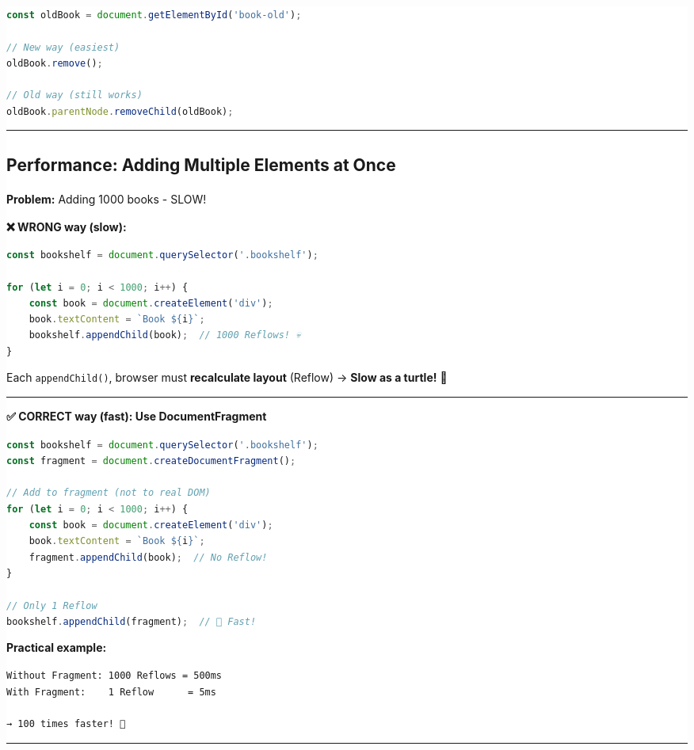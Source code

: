 ```javascript
const oldBook = document.getElementById('book-old');

// New way (easiest)
oldBook.remove();

// Old way (still works)
oldBook.parentNode.removeChild(oldBook);
```

---

## Performance: Adding Multiple Elements at Once

**Problem:** Adding 1000 books - SLOW!

**❌ WRONG way (slow):**
```javascript
const bookshelf = document.querySelector('.bookshelf');

for (let i = 0; i < 1000; i++) {
    const book = document.createElement('div');
    book.textContent = `Book ${i}`;
    bookshelf.appendChild(book);  // 1000 Reflows! 💀
}
```

Each `appendChild()`, browser must **recalculate layout** (Reflow) → **Slow as a turtle!** 🐢

---

**✅ CORRECT way (fast): Use DocumentFragment**

```javascript
const bookshelf = document.querySelector('.bookshelf');
const fragment = document.createDocumentFragment();

// Add to fragment (not to real DOM)
for (let i = 0; i < 1000; i++) {
    const book = document.createElement('div');
    book.textContent = `Book ${i}`;
    fragment.appendChild(book);  // No Reflow!
}

// Only 1 Reflow
bookshelf.appendChild(fragment);  // 🚀 Fast!
```

**Practical example:**
```
Without Fragment: 1000 Reflows = 500ms
With Fragment:    1 Reflow      = 5ms

→ 100 times faster! 🚀
```

---